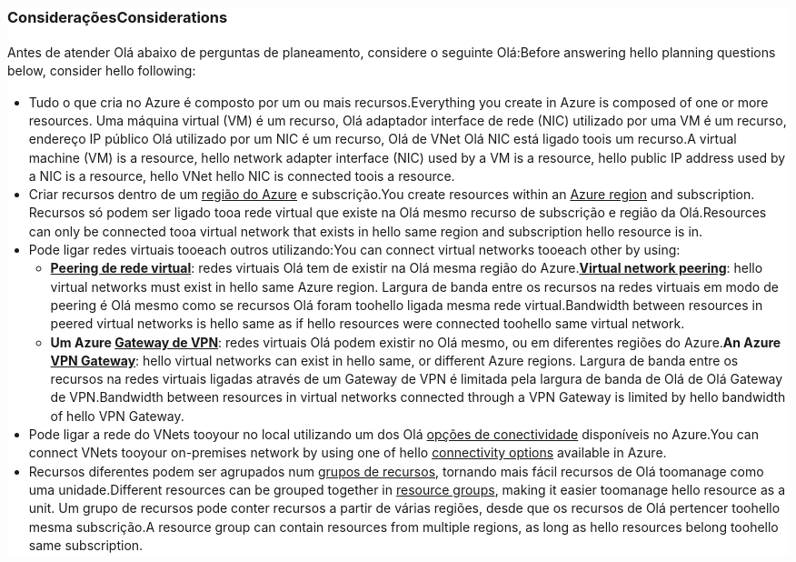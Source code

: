 ### <a name="considerations"></a><span data-ttu-id="6dbfb-111">Considerações</span><span class="sxs-lookup"><span data-stu-id="6dbfb-111">Considerations</span></span>
<span data-ttu-id="6dbfb-112">Antes de atender Olá abaixo de perguntas de planeamento, considere o seguinte Olá:</span><span class="sxs-lookup"><span data-stu-id="6dbfb-112">Before answering hello planning questions below, consider hello following:</span></span>

* <span data-ttu-id="6dbfb-113">Tudo o que cria no Azure é composto por um ou mais recursos.</span><span class="sxs-lookup"><span data-stu-id="6dbfb-113">Everything you create in Azure is composed of one or more resources.</span></span> <span data-ttu-id="6dbfb-114">Uma máquina virtual (VM) é um recurso, Olá adaptador interface de rede (NIC) utilizado por uma VM é um recurso, endereço IP público Olá utilizado por um NIC é um recurso, Olá de VNet Olá NIC está ligado toois um recurso.</span><span class="sxs-lookup"><span data-stu-id="6dbfb-114">A virtual machine (VM) is a resource, hello network adapter interface (NIC) used by a VM is a resource, hello public IP address used by a NIC is a resource, hello VNet hello NIC is connected toois a resource.</span></span>
* <span data-ttu-id="6dbfb-115">Criar recursos dentro de um [região do Azure](https://azure.microsoft.com/regions/#services) e subscrição.</span><span class="sxs-lookup"><span data-stu-id="6dbfb-115">You create resources within an [Azure region](https://azure.microsoft.com/regions/#services) and subscription.</span></span> <span data-ttu-id="6dbfb-116">Recursos só podem ser ligado tooa rede virtual que existe na Olá mesmo recurso de subscrição e região da Olá.</span><span class="sxs-lookup"><span data-stu-id="6dbfb-116">Resources can only be connected tooa virtual network that exists in hello same region and subscription hello resource is in.</span></span>
* <span data-ttu-id="6dbfb-117">Pode ligar redes virtuais tooeach outros utilizando:</span><span class="sxs-lookup"><span data-stu-id="6dbfb-117">You can connect virtual networks tooeach other by using:</span></span>
    * <span data-ttu-id="6dbfb-118">**[Peering de rede virtual](virtual-network-peering-overview.md)**: redes virtuais Olá tem de existir na Olá mesma região do Azure.</span><span class="sxs-lookup"><span data-stu-id="6dbfb-118">**[Virtual network peering](virtual-network-peering-overview.md)**: hello virtual networks must exist in hello same Azure region.</span></span> <span data-ttu-id="6dbfb-119">Largura de banda entre os recursos na redes virtuais em modo de peering é Olá mesmo como se recursos Olá foram toohello ligada mesma rede virtual.</span><span class="sxs-lookup"><span data-stu-id="6dbfb-119">Bandwidth between resources in peered virtual networks is hello same as if hello resources were connected toohello same virtual network.</span></span>
    * <span data-ttu-id="6dbfb-120">**Um Azure [Gateway de VPN](../vpn-gateway/vpn-gateway-vnet-vnet-rm-ps.md)**: redes virtuais Olá podem existir no Olá mesmo, ou em diferentes regiões do Azure.</span><span class="sxs-lookup"><span data-stu-id="6dbfb-120">**An Azure [VPN Gateway](../vpn-gateway/vpn-gateway-vnet-vnet-rm-ps.md)**: hello virtual networks can exist in hello same, or different Azure regions.</span></span> <span data-ttu-id="6dbfb-121">Largura de banda entre os recursos na redes virtuais ligadas através de um Gateway de VPN é limitada pela largura de banda de Olá de Olá Gateway de VPN.</span><span class="sxs-lookup"><span data-stu-id="6dbfb-121">Bandwidth between resources in virtual networks connected through a VPN Gateway is limited by hello bandwidth of hello VPN Gateway.</span></span>
* <span data-ttu-id="6dbfb-122">Pode ligar a rede do VNets tooyour no local utilizando um dos Olá [opções de conectividade](../vpn-gateway/vpn-gateway-about-vpngateways.md#s2smulti) disponíveis no Azure.</span><span class="sxs-lookup"><span data-stu-id="6dbfb-122">You can connect VNets tooyour on-premises network by using one of hello [connectivity options](../vpn-gateway/vpn-gateway-about-vpngateways.md#s2smulti) available in Azure.</span></span>
* <span data-ttu-id="6dbfb-123">Recursos diferentes podem ser agrupados num [grupos de recursos](../azure-resource-manager/resource-group-overview.md#resource-groups), tornando mais fácil recursos de Olá toomanage como uma unidade.</span><span class="sxs-lookup"><span data-stu-id="6dbfb-123">Different resources can be grouped together in [resource groups](../azure-resource-manager/resource-group-overview.md#resource-groups), making it easier toomanage hello resource as a unit.</span></span> <span data-ttu-id="6dbfb-124">Um grupo de recursos pode conter recursos a partir de várias regiões, desde que os recursos de Olá pertencer toohello mesma subscrição.</span><span class="sxs-lookup"><span data-stu-id="6dbfb-124">A resource group can contain resources from multiple regions, as long as hello resources belong toohello same subscription.</span></span>
